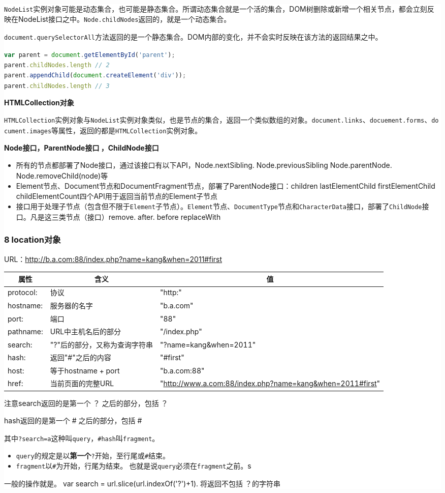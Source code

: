 `NodeList`实例对象可能是动态集合，也可能是静态集合。所谓动态集合就是一个活的集合，DOM树删除或新增一个相关节点，都会立刻反映在NodeList接口之中。`Node.childNodes`返回的，就是一个动态集合。

`document.querySelectorAll`方法返回的是一个静态集合。DOM内部的变化，并不会实时反映在该方法的返回结果之中。

```javascript
var parent = document.getElementById('parent');
parent.childNodes.length // 2
parent.appendChild(document.createElement('div'));
parent.childNodes.length // 3
```

**HTMLCollection对象**

`HTMLCollection`实例对象与`NodeList`实例对象类似，也是节点的集合，返回一个类似数组的对象。`document.links`、`docuement.forms`、`document.images`等属性，返回的都是`HTMLCollection`实例对象。

**Node接口，ParentNode接口 ，ChildNode接口**

* 所有的节点都部署了Node接口，通过该接口有以下API，Node.nextSibling. Node.previousSibling  Node.parentNode. Node.removeChild(node)等
* Element节点、Document节点和DocumentFragment节点，部署了ParentNode接口：children lastElementChild firstElementChild  childElementCount四个API用于返回当前节点的Element子节点
* 接口用于处理子节点（包含但不限于`Element`子节点）。`Element`节点、`DocumentType`节点和`CharacterData`接口，部署了`ChildNode`接口。凡是这三类节点（接口）remove. after. before replaceWith 

### 8 location对象

URL：http://b.a.com:88/index.php?name=kang&when=2011#first

| 属性        | 含义                | 值                                        |
| --------- | ----------------- | ---------------------------------------- |
| protocol: | 协议                | "http:"                                  |
| hostname: | 服务器的名字            | "b.a.com"                                |
| port:     | 端口                | "88"                                     |
| pathname: | URL中主机名后的部分       | "/index.php"                             |
| search:   | "?"后的部分，又称为查询字符串  | "?name=kang&when=2011"                   |
| hash:     | 返回"#"之后的内容        | "#first"                                 |
| host:     | 等于hostname + port | "b.a.com:88"                             |
| href:     | 当前页面的完整URL        | "http://www.a.com:88/index.php?name=kang&when=2011#first" |

注意search返回的是第一个 ？ 之后的部分，包括 ？ 

hash返回的是第一个 # 之后的部分，包括 # 

其中`?search=a`这种叫`query`，`#hash`叫`fragment`。

* `query`的规定是以**第一个**`?`开始，至行尾或`#`结束。
* `fragment`以`#`为开始，行尾为结束。
  也就是说`query`必须在`fragment`之前。s

一般的操作就是。 var search = url.slice(url.indexOf('?')+1).  将返回不包括 ？的字符串
